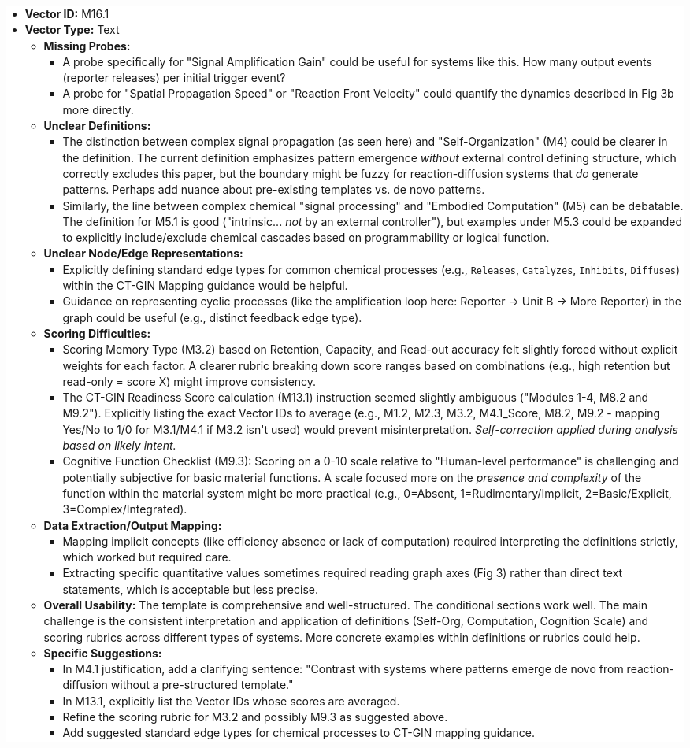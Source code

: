 *    **Vector ID:** M16.1
*   **Vector Type:** Text
    *   **Missing Probes:**
        *   A probe specifically for "Signal Amplification Gain" could be useful for systems like this. How many output events (reporter releases) per initial trigger event?
        *   A probe for "Spatial Propagation Speed" or "Reaction Front Velocity" could quantify the dynamics described in Fig 3b more directly.
    *   **Unclear Definitions:**
        *   The distinction between complex signal propagation (as seen here) and "Self-Organization" (M4) could be clearer in the definition. The current definition emphasizes pattern emergence *without* external control defining structure, which correctly excludes this paper, but the boundary might be fuzzy for reaction-diffusion systems that *do* generate patterns. Perhaps add nuance about pre-existing templates vs. de novo patterns.
        *   Similarly, the line between complex chemical "signal processing" and "Embodied Computation" (M5) can be debatable. The definition for M5.1 is good ("intrinsic... *not* by an external controller"), but examples under M5.3 could be expanded to explicitly include/exclude chemical cascades based on programmability or logical function.
    *   **Unclear Node/Edge Representations:**
        *   Explicitly defining standard edge types for common chemical processes (e.g., `Releases`, `Catalyzes`, `Inhibits`, `Diffuses`) within the CT-GIN Mapping guidance would be helpful.
        *   Guidance on representing cyclic processes (like the amplification loop here: Reporter -> Unit B -> More Reporter) in the graph could be useful (e.g., distinct feedback edge type).
    *   **Scoring Difficulties:**
        *   Scoring Memory Type (M3.2) based on Retention, Capacity, and Read-out accuracy felt slightly forced without explicit weights for each factor. A clearer rubric breaking down score ranges based on combinations (e.g., high retention but read-only = score X) might improve consistency.
        *   The CT-GIN Readiness Score calculation (M13.1) instruction seemed slightly ambiguous ("Modules 1-4, M8.2 and M9.2"). Explicitly listing the exact Vector IDs to average (e.g., M1.2, M2.3, M3.2, M4.1_Score, M8.2, M9.2 - mapping Yes/No to 1/0 for M3.1/M4.1 if M3.2 isn't used) would prevent misinterpretation. *Self-correction applied during analysis based on likely intent.*
        *   Cognitive Function Checklist (M9.3): Scoring on a 0-10 scale relative to "Human-level performance" is challenging and potentially subjective for basic material functions. A scale focused more on the *presence and complexity* of the function within the material system might be more practical (e.g., 0=Absent, 1=Rudimentary/Implicit, 2=Basic/Explicit, 3=Complex/Integrated).
    *   **Data Extraction/Output Mapping:**
        *   Mapping implicit concepts (like efficiency absence or lack of computation) required interpreting the definitions strictly, which worked but required care.
        *   Extracting specific quantitative values sometimes required reading graph axes (Fig 3) rather than direct text statements, which is acceptable but less precise.
    *   **Overall Usability:** The template is comprehensive and well-structured. The conditional sections work well. The main challenge is the consistent interpretation and application of definitions (Self-Org, Computation, Cognition Scale) and scoring rubrics across different types of systems. More concrete examples within definitions or rubrics could help.
    * **Specific Suggestions:**
        *   In M4.1 justification, add a clarifying sentence: "Contrast with systems where patterns emerge de novo from reaction-diffusion without a pre-structured template."
        *   In M13.1, explicitly list the Vector IDs whose scores are averaged.
        *   Refine the scoring rubric for M3.2 and possibly M9.3 as suggested above.
        *   Add suggested standard edge types for chemical processes to CT-GIN mapping guidance.